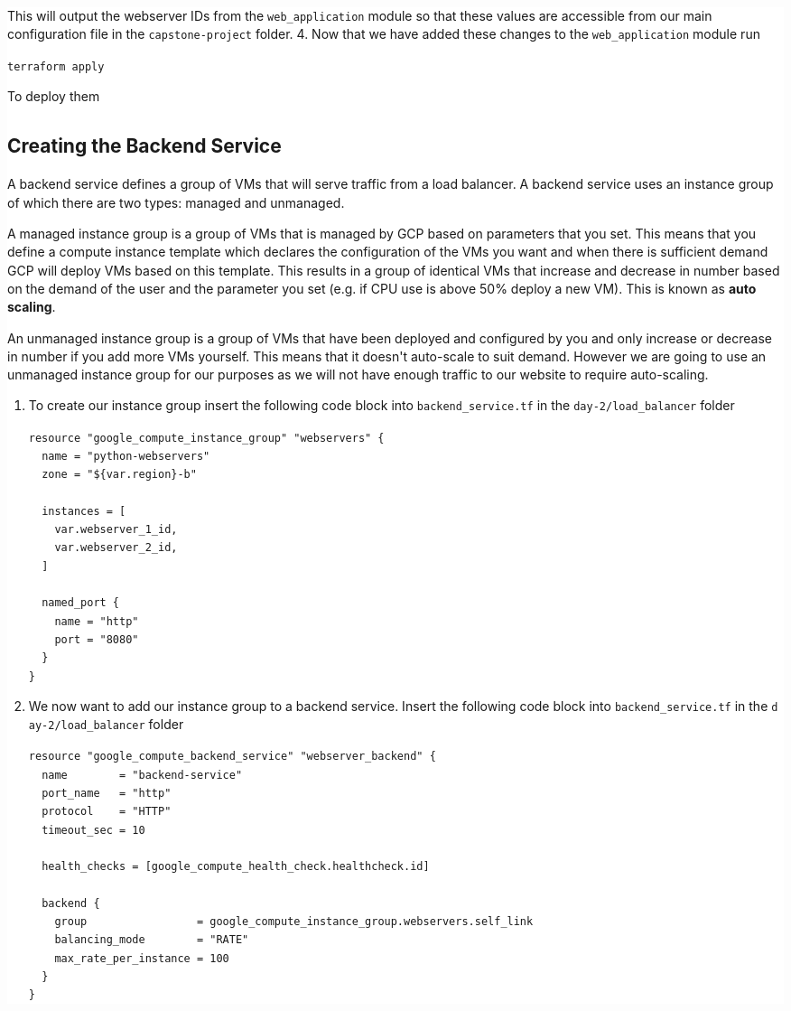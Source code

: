    ```
   ```
   This will output the webserver IDs from the `web_application` module so that these values are accessible from our main configuration file in the `capstone-project` folder.
4. Now that we have added these changes to the `web_application` module run
   ```
   terraform apply
   ```
   To deploy them


## Creating the Backend Service
A backend service defines a group of VMs that will serve traffic from a load balancer. A backend service uses an instance group of which there are two types: managed and unmanaged.

A managed instance group is a group of VMs that is managed by GCP based on parameters that you set. This means that you define a compute instance template which declares the configuration of the VMs you want and when there is sufficient demand GCP will deploy VMs based on this template. This results in a group of identical VMs that increase and decrease in number based on the demand of the user and the parameter you set (e.g. if CPU use is above 50% deploy a new VM). This is known as **auto scaling**.

An unmanaged instance group is a group of VMs that have been deployed and configured by you and only increase or decrease in number if you add more VMs yourself. This means that it doesn't auto-scale to suit demand. However we are going to use an unmanaged instance group for our purposes as we will not have enough traffic to our website to require auto-scaling.

1. To create our instance group insert the following code block into `backend_service.tf` in the `day-2/load_balancer` folder
   ```
   resource "google_compute_instance_group" "webservers" {
     name = "python-webservers"
     zone = "${var.region}-b"

     instances = [
       var.webserver_1_id,
       var.webserver_2_id,
     ]

     named_port {
       name = "http"
       port = "8080"
     }
   }
   ```
2. We now want to add our instance group to a backend service. Insert the following code block into `backend_service.tf` in the `day-2/load_balancer` folder
   ```
   resource "google_compute_backend_service" "webserver_backend" {
     name        = "backend-service"
     port_name   = "http"
     protocol    = "HTTP"
     timeout_sec = 10

     health_checks = [google_compute_health_check.healthcheck.id]

     backend {
       group                 = google_compute_instance_group.webservers.self_link
       balancing_mode        = "RATE"
       max_rate_per_instance = 100
     }
   }
   ```